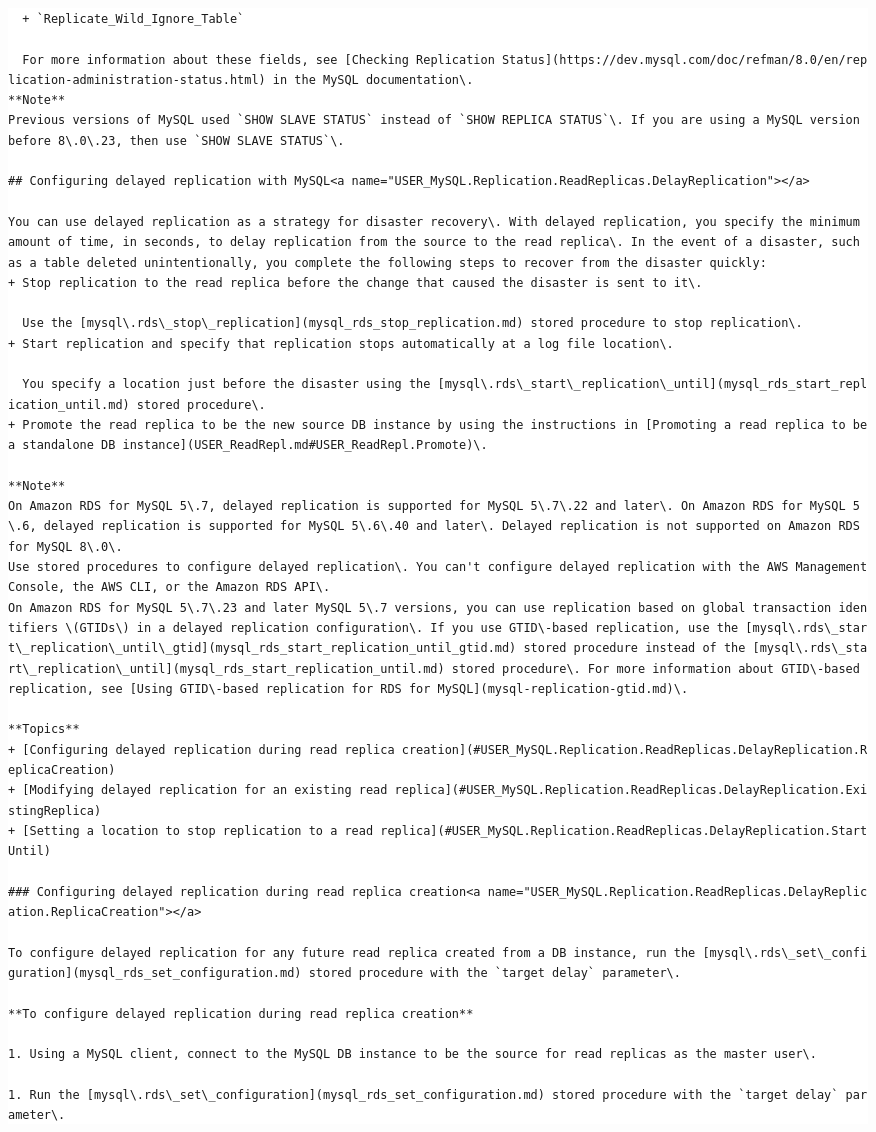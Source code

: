 ```
  + `Replicate_Wild_Ignore_Table`

  For more information about these fields, see [Checking Replication Status](https://dev.mysql.com/doc/refman/8.0/en/replication-administration-status.html) in the MySQL documentation\.
**Note**  
Previous versions of MySQL used `SHOW SLAVE STATUS` instead of `SHOW REPLICA STATUS`\. If you are using a MySQL version before 8\.0\.23, then use `SHOW SLAVE STATUS`\. 

## Configuring delayed replication with MySQL<a name="USER_MySQL.Replication.ReadReplicas.DelayReplication"></a>

You can use delayed replication as a strategy for disaster recovery\. With delayed replication, you specify the minimum amount of time, in seconds, to delay replication from the source to the read replica\. In the event of a disaster, such as a table deleted unintentionally, you complete the following steps to recover from the disaster quickly:
+ Stop replication to the read replica before the change that caused the disaster is sent to it\.

  Use the [mysql\.rds\_stop\_replication](mysql_rds_stop_replication.md) stored procedure to stop replication\.
+ Start replication and specify that replication stops automatically at a log file location\.

  You specify a location just before the disaster using the [mysql\.rds\_start\_replication\_until](mysql_rds_start_replication_until.md) stored procedure\.
+ Promote the read replica to be the new source DB instance by using the instructions in [Promoting a read replica to be a standalone DB instance](USER_ReadRepl.md#USER_ReadRepl.Promote)\.

**Note**  
On Amazon RDS for MySQL 5\.7, delayed replication is supported for MySQL 5\.7\.22 and later\. On Amazon RDS for MySQL 5\.6, delayed replication is supported for MySQL 5\.6\.40 and later\. Delayed replication is not supported on Amazon RDS for MySQL 8\.0\.
Use stored procedures to configure delayed replication\. You can't configure delayed replication with the AWS Management Console, the AWS CLI, or the Amazon RDS API\.
On Amazon RDS for MySQL 5\.7\.23 and later MySQL 5\.7 versions, you can use replication based on global transaction identifiers \(GTIDs\) in a delayed replication configuration\. If you use GTID\-based replication, use the [mysql\.rds\_start\_replication\_until\_gtid](mysql_rds_start_replication_until_gtid.md) stored procedure instead of the [mysql\.rds\_start\_replication\_until](mysql_rds_start_replication_until.md) stored procedure\. For more information about GTID\-based replication, see [Using GTID\-based replication for RDS for MySQL](mysql-replication-gtid.md)\.

**Topics**
+ [Configuring delayed replication during read replica creation](#USER_MySQL.Replication.ReadReplicas.DelayReplication.ReplicaCreation)
+ [Modifying delayed replication for an existing read replica](#USER_MySQL.Replication.ReadReplicas.DelayReplication.ExistingReplica)
+ [Setting a location to stop replication to a read replica](#USER_MySQL.Replication.ReadReplicas.DelayReplication.StartUntil)

### Configuring delayed replication during read replica creation<a name="USER_MySQL.Replication.ReadReplicas.DelayReplication.ReplicaCreation"></a>

To configure delayed replication for any future read replica created from a DB instance, run the [mysql\.rds\_set\_configuration](mysql_rds_set_configuration.md) stored procedure with the `target delay` parameter\.

**To configure delayed replication during read replica creation**

1. Using a MySQL client, connect to the MySQL DB instance to be the source for read replicas as the master user\.

1. Run the [mysql\.rds\_set\_configuration](mysql_rds_set_configuration.md) stored procedure with the `target delay` parameter\.

```